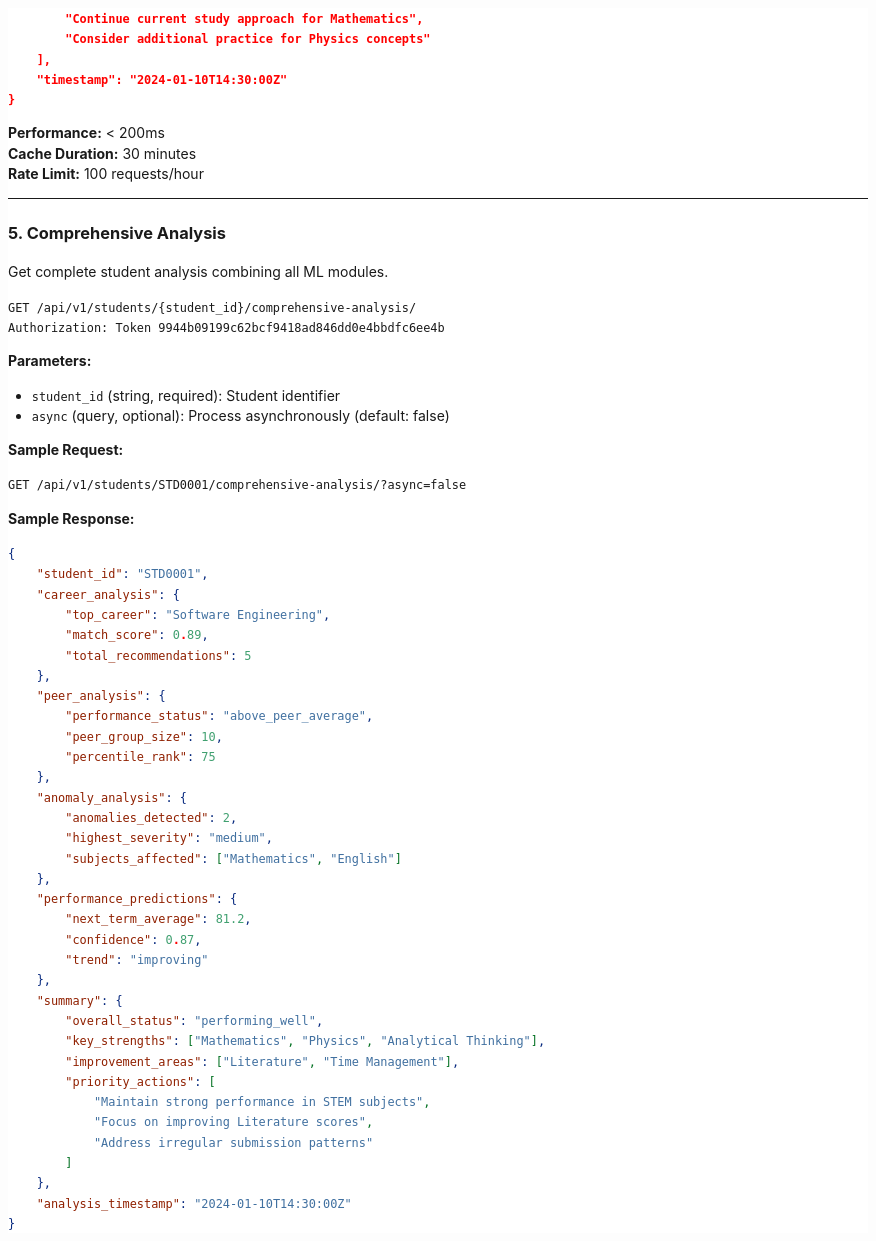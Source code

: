 ```json
        "Continue current study approach for Mathematics",
        "Consider additional practice for Physics concepts"
    ],
    "timestamp": "2024-01-10T14:30:00Z"
}
```

**Performance:** < 200ms  
**Cache Duration:** 30 minutes  
**Rate Limit:** 100 requests/hour  

---

### **5. Comprehensive Analysis**

Get complete student analysis combining all ML modules.

```http
GET /api/v1/students/{student_id}/comprehensive-analysis/
Authorization: Token 9944b09199c62bcf9418ad846dd0e4bbdfc6ee4b
```

**Parameters:**
- `student_id` (string, required): Student identifier
- `async` (query, optional): Process asynchronously (default: false)

**Sample Request:**
```http
GET /api/v1/students/STD0001/comprehensive-analysis/?async=false
```

**Sample Response:**
```json
{
    "student_id": "STD0001",
    "career_analysis": {
        "top_career": "Software Engineering",
        "match_score": 0.89,
        "total_recommendations": 5
    },
    "peer_analysis": {
        "performance_status": "above_peer_average",
        "peer_group_size": 10,
        "percentile_rank": 75
    },
    "anomaly_analysis": {
        "anomalies_detected": 2,
        "highest_severity": "medium",
        "subjects_affected": ["Mathematics", "English"]
    },
    "performance_predictions": {
        "next_term_average": 81.2,
        "confidence": 0.87,
        "trend": "improving"
    },
    "summary": {
        "overall_status": "performing_well",
        "key_strengths": ["Mathematics", "Physics", "Analytical Thinking"],
        "improvement_areas": ["Literature", "Time Management"],
        "priority_actions": [
            "Maintain strong performance in STEM subjects",
            "Focus on improving Literature scores",
            "Address irregular submission patterns"
        ]
    },
    "analysis_timestamp": "2024-01-10T14:30:00Z"
}
```